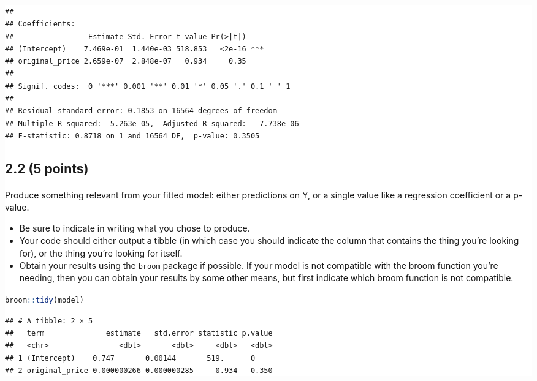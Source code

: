     ## 
    ## Coefficients:
    ##                 Estimate Std. Error t value Pr(>|t|)    
    ## (Intercept)    7.469e-01  1.440e-03 518.853   <2e-16 ***
    ## original_price 2.659e-07  2.848e-07   0.934     0.35    
    ## ---
    ## Signif. codes:  0 '***' 0.001 '**' 0.01 '*' 0.05 '.' 0.1 ' ' 1
    ## 
    ## Residual standard error: 0.1853 on 16564 degrees of freedom
    ## Multiple R-squared:  5.263e-05,  Adjusted R-squared:  -7.738e-06 
    ## F-statistic: 0.8718 on 1 and 16564 DF,  p-value: 0.3505



## 2.2 (5 points)

Produce something relevant from your fitted model: either predictions on
Y, or a single value like a regression coefficient or a p-value.

-   Be sure to indicate in writing what you chose to produce.
-   Your code should either output a tibble (in which case you should
    indicate the column that contains the thing you’re looking for), or
    the thing you’re looking for itself.
-   Obtain your results using the `broom` package if possible. If your
    model is not compatible with the broom function you’re needing, then
    you can obtain your results by some other means, but first indicate
    which broom function is not compatible.



``` r
broom::tidy(model)
```

    ## # A tibble: 2 × 5
    ##   term              estimate   std.error statistic p.value
    ##   <chr>                <dbl>       <dbl>     <dbl>   <dbl>
    ## 1 (Intercept)    0.747       0.00144       519.      0    
    ## 2 original_price 0.000000266 0.000000285     0.934   0.350
